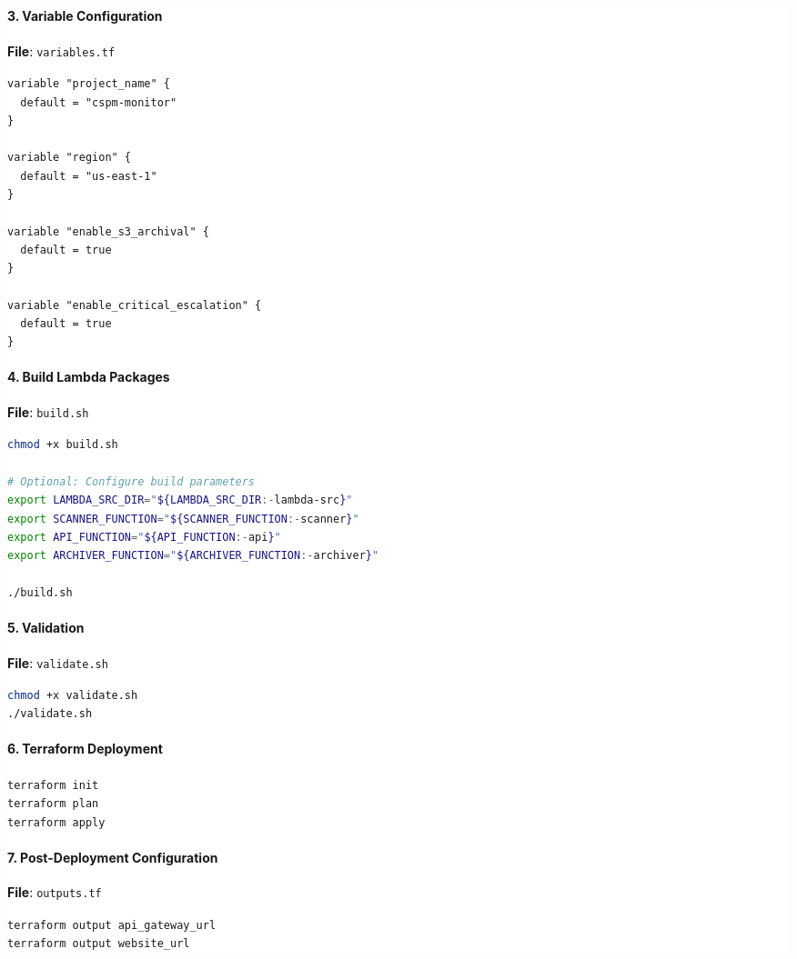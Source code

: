 #### 3. Variable Configuration
**File**: `variables.tf`
```hcl
variable "project_name" {
  default = "cspm-monitor"
}

variable "region" {
  default = "us-east-1"
}

variable "enable_s3_archival" {
  default = true
}

variable "enable_critical_escalation" {
  default = true
}
```

#### 4. Build Lambda Packages
**File**: `build.sh`
```bash
chmod +x build.sh

# Optional: Configure build parameters
export LAMBDA_SRC_DIR="${LAMBDA_SRC_DIR:-lambda-src}"
export SCANNER_FUNCTION="${SCANNER_FUNCTION:-scanner}"
export API_FUNCTION="${API_FUNCTION:-api}"
export ARCHIVER_FUNCTION="${ARCHIVER_FUNCTION:-archiver}"

./build.sh
```

#### 5. Validation
**File**: `validate.sh`
```bash
chmod +x validate.sh
./validate.sh
```

#### 6. Terraform Deployment
```bash
terraform init
terraform plan
terraform apply
```

#### 7. Post-Deployment Configuration
**File**: `outputs.tf`
```bash
terraform output api_gateway_url
terraform output website_url
```
